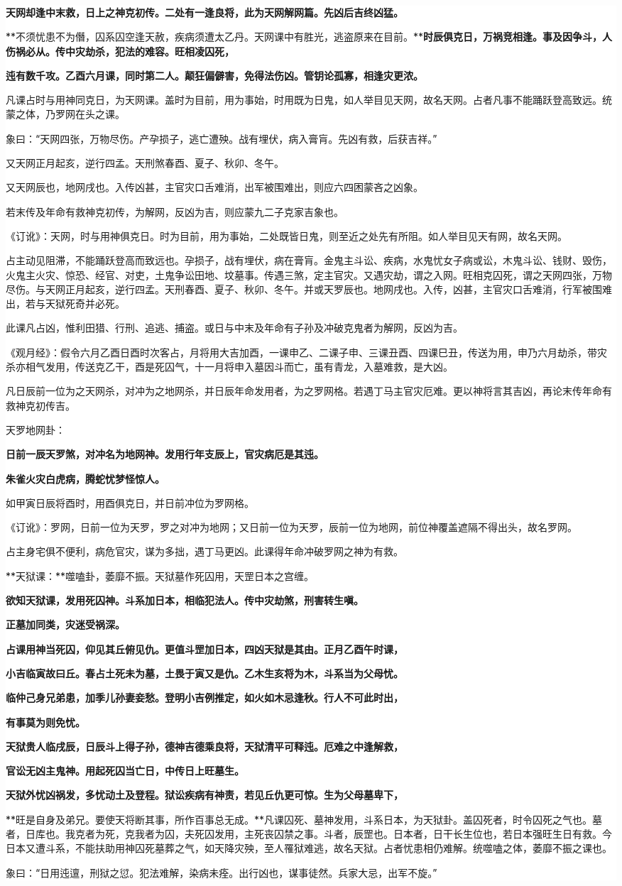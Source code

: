 **天网却逢中末救，日上之神克初传。二处有一逢良将，此为天网解网篇。先凶后吉终凶猛。**

**不须忧患不为僭，囚系囚空逢天赦，疾病须遭太乙丹。天网课中有胜光，逃盗原来在目前。****时辰俱克日，万祸竞相逢。事及因争斗，人伤祸必从。传中灾劫杀，犯法的难容。旺相凌囚死，**

**迍有数千攻。乙酉六月课，同时第二人。颠狂偏僻害，免得法伤凶。管钥论孤寡，相逢灾更浓。**

凡课占时与用神同克日，为天网课。盖时为目前，用为事始，时用既为日鬼，如人举目见天网，故名天网。占者凡事不能踊跃登高致远。统蒙之体，乃罗网在头之课。

象曰：“天网四张，万物尽伤。产孕损子，逃亡遭殃。战有埋伏，病入膏肓。先凶有救，后获吉祥。”

又天网正月起亥，逆行四孟。天刑煞春酉、夏子、秋卯、冬午。

又天网辰也，地网戌也。入传凶甚，主官灾口舌难消，出军被围难出，则应六四困蒙吝之凶象。

若末传及年命有救神克初传，为解网，反凶为吉，则应蒙九二子克家吉象也。

《订讹》：天网，时与用神俱克日。时为目前，用为事始，二处既皆日鬼，则至近之处先有所阻。如人举目见天有网，故名天网。

占主动见阻滞，不能踊跃登高而致远也。孕损子，战有埋伏，病在膏肓。金鬼主斗讼、疾病，水鬼忧女子病或讼，木鬼斗讼、钱财、毁伤，火鬼主火灾、惊恐、经官、对吏，土鬼争讼田地、坟墓事。传遇三煞，定主官灾。又遇灾劫，谓之入网。旺相克囚死，谓之天网四张，万物尽伤。与天网正月起亥，逆行四孟。天刑春酉、夏子、秋卯、冬午。并或天罗辰也。地网戌也。入传，凶甚，主官灾口舌难消，行军被围难出，若与天狱死奇并必死。

此课凡占凶，惟利田猎、行刑、追逃、捕盗。或日与中末及年命有子孙及冲破克鬼者为解网，反凶为吉。

《观月经》：假令六月乙酉日酉时次客占，月将用大吉加酉，一课申乙、二课子申、三课丑酉、四课巳丑，传送为用，申乃六月劫杀，带灾杀亦相气发用，传送克乙干，酉是死囚气，十一月将申入墓因斗而亡，虽有青龙，入墓难救，是大凶。

凡日辰前一位为之天网杀，对冲为之地网杀，并日辰年命发用者，为之罗网格。若遇丁马主官灾厄难。更以神将言其吉凶，再论末传年命有救神克初传吉。

天罗地网卦：

**日前一辰天罗煞，对冲名为地网神。发用行年支辰上，官灾病厄是其迍。**

**朱雀火灾白虎病，腾蛇忧梦怪惊人。**

如甲寅日辰将酉时，用酉俱克日，并日前冲位为罗网格。

《订讹》：罗网，日前一位为天罗，罗之对冲为地网；又日前一位为天罗，辰前一位为地网，前位神覆盖遮隔不得出头，故名罗网。

占主身宅俱不便利，病危官灾，谋为多拙，遇丁马更凶。此课得年命冲破罗网之神为有救。

**天狱课：**噬嗑卦，萎靡不振。天狱墓作死囚用，天罡日本之宫缠。

**欲知天狱课，发用死囚神。斗系加日本，相临犯法人。传中灾劫煞，刑害转生嗔。**

**正墓加同类，灾迷受祸深。**

**占课用神当死囚，仰见其丘俯见仇。更值斗罡加日本，四凶天狱是其由。正月乙酉午时课，**

**小吉临寅故曰丘。春占土死未为墓，土畏于寅又是仇。乙木生亥将为木，斗系当为父母忧。**

**临仲己身兄弟患，加季儿孙妻妾愁。登明小吉例推定，如火如木忌逢秋。行人不可此时出，**

**有事莫为则免忧。**

**天狱贵人临戌辰，日辰斗上得子孙，德神吉德乘良将，天狱清平可释迍。厄难之中逢解救，**

**官讼无凶主鬼神。用起死囚当亡日，中传日上旺墓生。**

**天狱外忧凶祸发，多忧动土及登程。狱讼疾病有神责，若见丘仇更可惊。生为父母墓卑下，**

**旺是自身及弟兄。要使天将断其事，所作百事总无成。**凡课囚死、墓神发用，斗系日本，为天狱卦。盖囚死者，时令囚死之气也。墓者，日库也。我克者为死，克我者为囚，夫死囚发用，主死丧囚禁之事。斗者，辰罡也。日本者，日干长生位也，若日本强旺生日有救。今日本又遭斗系，不能扶助用神囚死墓葬之气，如天降灾殃，至人罹狱难逃，故名天狱。占者忧患相仍难解。统噬嗑之体，萎靡不振之课也。

象曰：“日用迍邅，刑狱之愆。犯法难解，染病未痊。出行凶也，谋事徒然。兵家大忌，出军不旋。”
